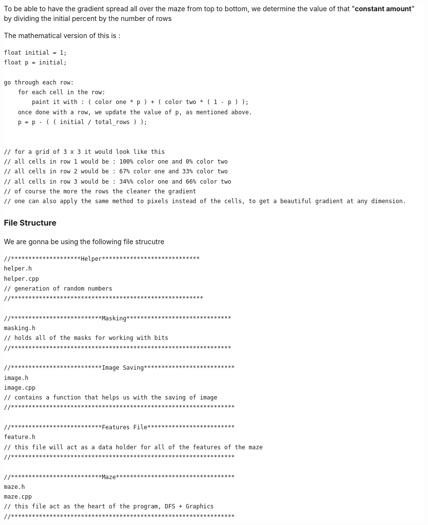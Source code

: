 To be able to have the gradient spread all over the maze from top to bottom, we determine the value of that "<b>constant amount</b>" by dividing the initial percent by the number of rows 

The mathematical version of this is : 

<pre><code class="language-cpp">float initial = 1;
float p = initial;

go through each row:
    for each cell in the row:
        paint it with : ( color one * p ) + ( color two * ( 1 - p ) );
    once done with a row, we update the value of p, as mentioned above.
    p = p - ( ( initial / total_rows ) );


// for a grid of 3 x 3 it would look like this
// all cells in row 1 would be : 100% color one and 0% color two
// all cells in row 2 would be : 67% color one and 33% color two
// all cells in row 3 would be : 34%% color one and 66% color two
// of course the more the rows the cleaner the gradient
// one can also apply the same method to pixels instead of the cells, to get a beautiful gradient at any dimension.
</code></pre>

### File Structure
We are gonna be using the following file strucutre
<pre><code class="language-cpp">//********************Helper****************************
helper.h   
helper.cpp
// generation of random numbers
//*******************************************************

//**************************Masking******************************
masking.h
// holds all of the masks for working with bits
//***************************************************************

//**************************Image Saving**************************
image.h
image.cpp
// contains a function that helps us with the saving of image
//****************************************************************

//**************************Features File*************************    
feature.h
// this file will act as a data holder for all of the features of the maze
//****************************************************************

//**************************Maze**********************************
maze.h
maze.cpp
// this file act as the heart of the program, DFS + Graphics
//****************************************************************
</code></pre>
